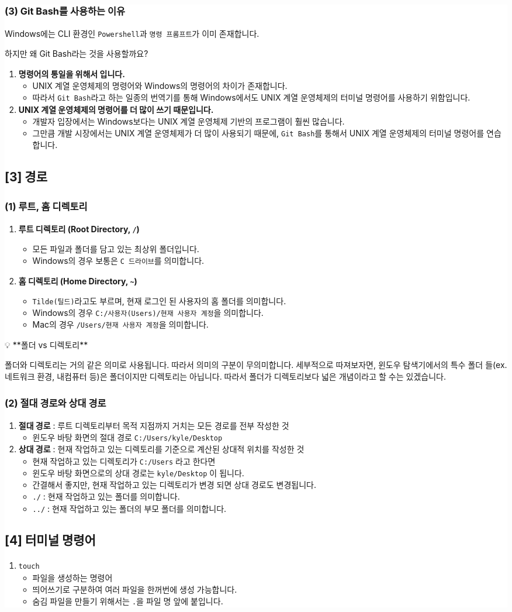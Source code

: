 </aside>

### (3) Git Bash를 사용하는 이유

Windows에는 CLI 환경인 `Powershell`과 `명령 프롬프트`가 이미 존재합니다.

하지만 왜 Git Bash라는 것을 사용할까요?

1. **명령어의 통일을 위해서 입니다.**
    - UNIX 계열 운영체제의 명령어와 Windows의 명령어의 차이가 존재합니다.
    - 따라서 `Git Bash`라고 하는 일종의 번역기를 통해 Windows에서도 UNIX 계열 운영체제의 터미널 명령어를 사용하기 위함입니다.
2. **UNIX 계열 운영체제의 명령어를 더 많이 쓰기 때문입니다.**
    - 개발자 입장에서는 Windows보다는 UNIX 계열 운영체제 기반의 프로그램이 훨씬 많습니다.
    - 그만큼 개발 시장에서는 UNIX 계열 운영체제가 더 많이 사용되기 때문에, `Git Bash`를 통해서 UNIX 계열 운영체제의 터미널 명령어를 연습합니다.

## [3] 경로

### (1) 루트, 홈 디렉토리

1. **루트 디렉토리 (Root Directory, `/`)**
    - 모든 파일과 폴더를 담고 있는 최상위 폴더입니다.
    - Windows의 경우 보통은 `C 드라이브`를 의미합니다.
    
2. **홈 디렉토리 (Home Directory, `~`)**
    - `Tilde(틸드)`라고도 부르며, 현재 로그인 된 사용자의 홈 폴더를 의미합니다.
    - Windows의 경우 `C:/사용자(Users)/현재 사용자 계정`을 의미합니다.
    - Mac의 경우 `/Users/현재 사용자 계정`을 의미합니다.

<aside>
💡 **폴더 vs 디렉토리**

폴더와 디렉토리는 거의 같은 의미로 사용됩니다. 따라서 의미의 구분이 무의미합니다.
세부적으로 따져보자면, 윈도우 탐색기에서의 특수 폴더 들(ex. 네트워크 환경, 내컴퓨터 등)은 폴더이지만 디렉토리는 아닙니다. 따라서 폴더가 디렉토리보다 넓은 개념이라고 할 수는 있겠습니다.

</aside>

### (2) 절대 경로와 상대 경로

1. **절대 경로** : 루트 디렉토리부터 목적 지점까지 거치는 모든 경로를 전부 작성한 것
    - 윈도우 바탕 화면의 절대 경로 `C:/Users/kyle/Desktop`
2. **상대 경로** : 현재 작업하고 있는 디렉토리를 기준으로 계산된 상대적 위치를 작성한 것
    - 현재 작업하고 있는 디렉토리가 `C:/Users` 라고 한다면
    - 윈도우 바탕 화면으로의 상대 경로는 `kyle/Desktop` 이 됩니다.
    - 간결해서 좋지만, 현재 작업하고 있는 디렉토리가 변경 되면 상대 경로도 변경됩니다.
    - `./` : 현재 작업하고 있는 폴더를 의미합니다.
    - `../` : 현재 작업하고 있는 폴더의 부모 폴더를 의미합니다.

## [4] 터미널 명령어

1. `touch` 
    - 파일을 생성하는 명령어
    - 띄어쓰기로 구분하여 여러 파일을 한꺼번에 생성 가능합니다.
    - 숨김 파일을 만들기 위해서는 `.`을 파일 명 앞에 붙입니다.
    